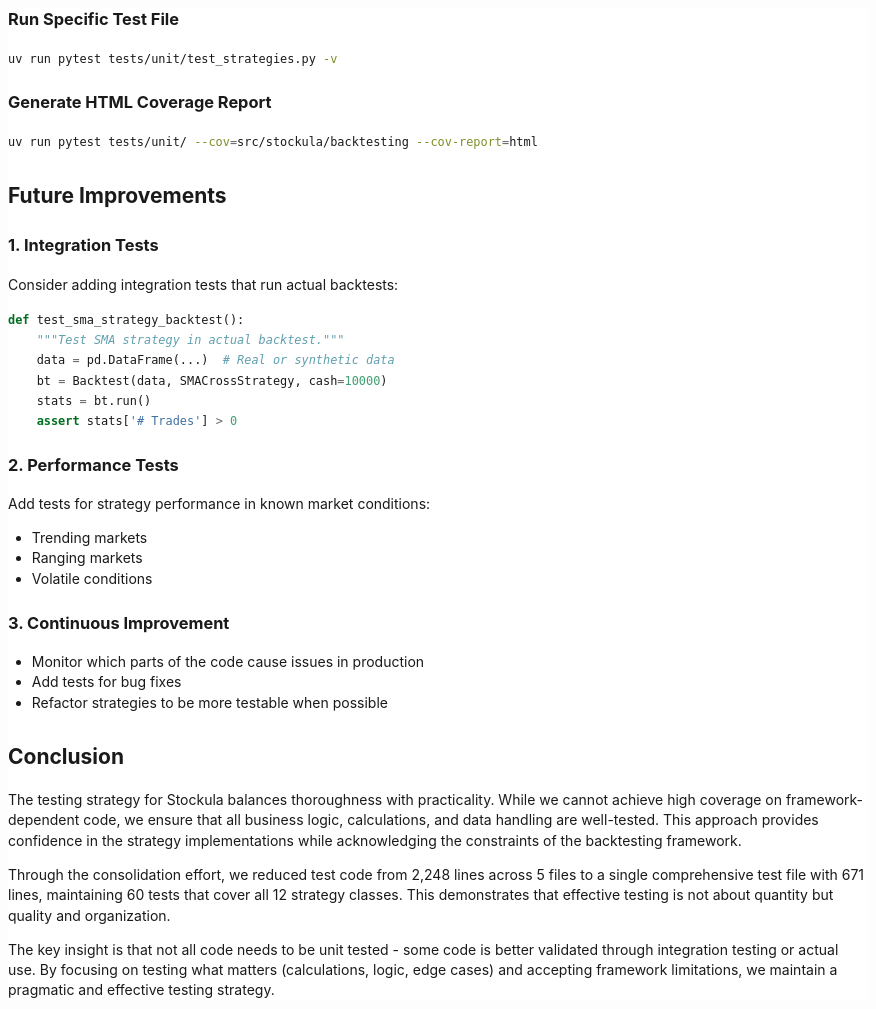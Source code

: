 ### Run Specific Test File

```bash
uv run pytest tests/unit/test_strategies.py -v
```

### Generate HTML Coverage Report

```bash
uv run pytest tests/unit/ --cov=src/stockula/backtesting --cov-report=html
```

## Future Improvements

### 1. Integration Tests

Consider adding integration tests that run actual backtests:

```python
def test_sma_strategy_backtest():
    """Test SMA strategy in actual backtest."""
    data = pd.DataFrame(...)  # Real or synthetic data
    bt = Backtest(data, SMACrossStrategy, cash=10000)
    stats = bt.run()
    assert stats['# Trades'] > 0
```

### 2. Performance Tests

Add tests for strategy performance in known market conditions:

- Trending markets
- Ranging markets
- Volatile conditions

### 3. Continuous Improvement

- Monitor which parts of the code cause issues in production
- Add tests for bug fixes
- Refactor strategies to be more testable when possible

## Conclusion

The testing strategy for Stockula balances thoroughness with practicality. While we cannot achieve high coverage on framework-dependent code, we ensure that all business logic, calculations, and data handling are well-tested. This approach provides confidence in the strategy implementations while acknowledging the constraints of the backtesting framework.

Through the consolidation effort, we reduced test code from 2,248 lines across 5 files to a single comprehensive test file with 671 lines, maintaining 60 tests that cover all 12 strategy classes. This demonstrates that effective testing is not about quantity but quality and organization.

The key insight is that not all code needs to be unit tested - some code is better validated through integration testing or actual use. By focusing on testing what matters (calculations, logic, edge cases) and accepting framework limitations, we maintain a pragmatic and effective testing strategy.
